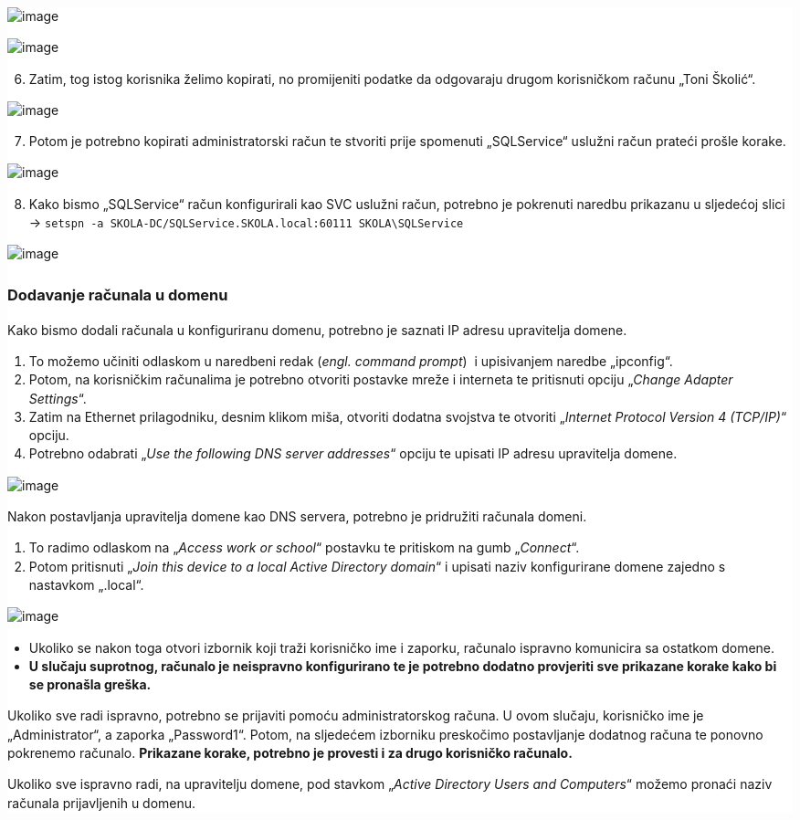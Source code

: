![image](https://github.com/user-attachments/assets/d9e650d4-b3a0-466b-b47e-772995d84a65)

![image](https://github.com/user-attachments/assets/42d9d955-888f-4497-a58a-59c87660c87b)

6. Zatim, tog istog korisnika želimo kopirati, no promijeniti podatke da odgovaraju drugom korisničkom računu „Toni Školić“.

![image](https://github.com/user-attachments/assets/e6faa98b-ad0d-45e0-a1c9-92cea1247bfb)

7. Potom je potrebno kopirati administratorski račun te stvoriti prije spomenuti „SQLService“ uslužni račun prateći prošle korake.

![image](https://github.com/user-attachments/assets/debde440-1b98-4868-957d-0f102c8efc84)

8. Kako bismo „SQLService“ račun konfigurirali kao SVC uslužni račun, potrebno je pokrenuti naredbu prikazanu u sljedećoj slici -> `setspn -a SKOLA-DC/SQLService.SKOLA.local:60111 SKOLA\SQLService`

![image](https://github.com/user-attachments/assets/abd2d6b5-181f-40e3-8488-672e8c877f12)

### Dodavanje računala u domenu

Kako bismo dodali računala u konfiguriranu domenu, potrebno je saznati IP adresu upravitelja domene. 
1. To možemo učiniti odlaskom u naredbeni redak (_engl. command prompt_)  i upisivanjem naredbe „ipconfig“. 
2. Potom, na korisničkim računalima je potrebno otvoriti postavke mreže i interneta te pritisnuti opciju „_Change Adapter Settings_“. 
3. Zatim na Ethernet prilagodniku, desnim klikom miša, otvoriti dodatna svojstva te otvoriti „_Internet Protocol Version 4 (TCP/IP)_“ opciju. 
4. Potrebno odabrati „_Use the following DNS server addresses_“ opciju te upisati IP adresu upravitelja domene.

![image](https://github.com/user-attachments/assets/a56e5b4b-11f8-4866-9c4a-a67f9d3d92cd)

Nakon postavljanja upravitelja domene kao DNS servera, potrebno je pridružiti računala domeni. 
1. To radimo odlaskom na „_Access work or school_“ postavku te pritiskom na gumb „_Connect_“. 
2. Potom pritisnuti „_Join this device to a local Active Directory domain_“ i upisati naziv konfigurirane domene zajedno s nastavkom „.local“.

![image](https://github.com/user-attachments/assets/74fe860d-e89c-4a3d-892e-43d324e4db72)

- Ukoliko se nakon toga otvori izbornik koji traži korisničko ime i zaporku, računalo ispravno komunicira sa ostatkom domene. 
- **U slučaju suprotnog, računalo je neispravno konfigurirano te je potrebno dodatno provjeriti sve prikazane korake kako bi se pronašla greška.** 

Ukoliko sve radi ispravno, potrebno se prijaviti pomoću administratorskog računa. U ovom slučaju, korisničko ime je „Administrator“, a zaporka „Password1“. Potom, na sljedećem izborniku preskočimo postavljanje dodatnog računa te ponovno pokrenemo računalo. **Prikazane korake, potrebno je provesti i za drugo korisničko računalo.** 

Ukoliko sve ispravno radi, na upravitelju domene, pod stavkom „_Active Directory Users and Computers_“ možemo pronaći naziv računala prijavljenih u domenu.
